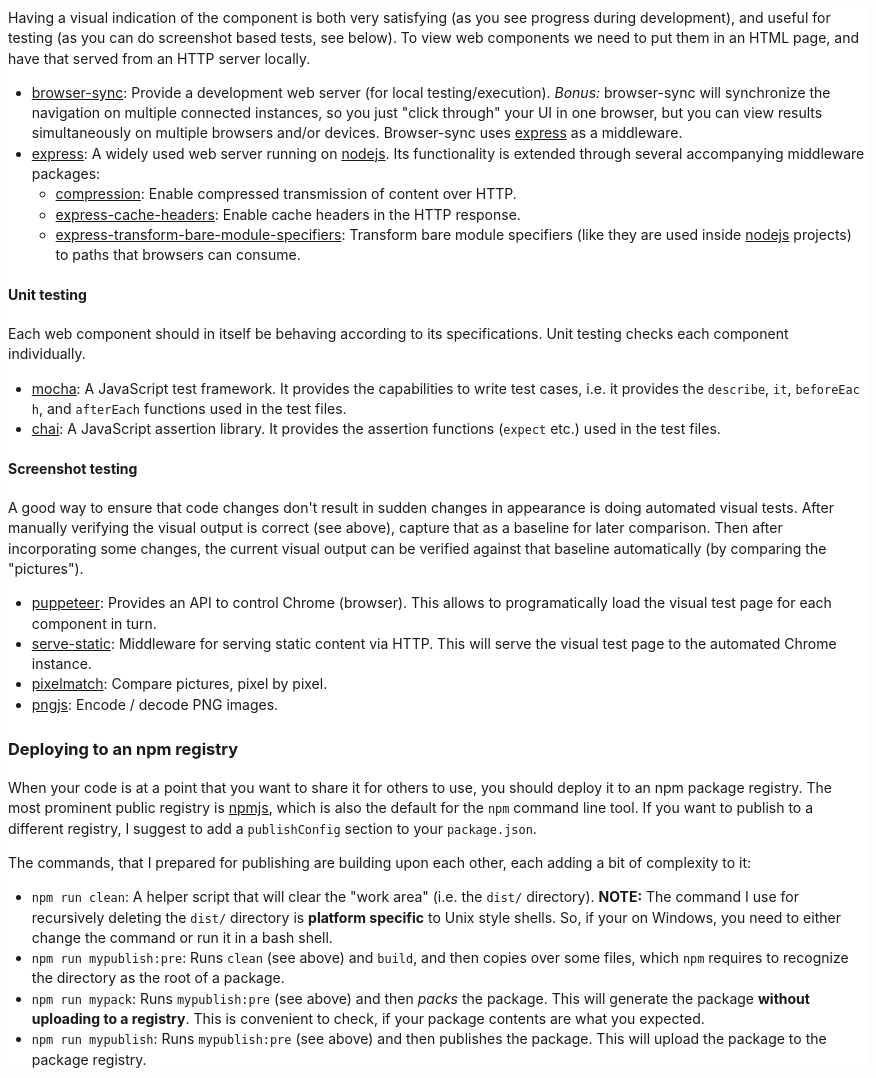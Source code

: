 Having a visual indication of the component is both very satisfying (as you see progress during development), and useful for testing (as you can do screenshot based tests, see below). To view web components we need to put them in an HTML page, and have that served from an HTTP server locally.

- [browser-sync][]: Provide a development web server (for local testing/execution). _Bonus:_ browser-sync will synchronize the navigation on multiple connected instances, so you just "click through" your UI in one browser, but you can view results simultaneously on multiple browsers and/or devices. Browser-sync uses [express][] as a middleware.
- [express][]: A widely used web server running on [nodejs][]. Its functionality is extended through several accompanying middleware packages:
  - [compression][]: Enable compressed transmission of content over HTTP.
  - [express-cache-headers][]: Enable cache headers in the HTTP response.
  - [express-transform-bare-module-specifiers][]: Transform bare module specifiers (like they are used inside [nodejs][] projects) to paths that browsers can consume.

#### Unit testing

Each web component should in itself be behaving according to its specifications. Unit testing checks each component individually.

- [mocha][]: A JavaScript test framework. It provides the capabilities to write test cases, i.e. it provides the `describe`, `it`, `beforeEach`, and `afterEach` functions used in the test files.
- [chai][]: A JavaScript assertion library. It provides the assertion functions (`expect` etc.) used in the test files.

#### Screenshot testing

A good way to ensure that code changes don't result in sudden changes in appearance is doing automated visual tests. After manually verifying the visual output is correct (see above), capture that as a baseline for later comparison. Then after incorporating some changes, the current visual output can be verified against that baseline automatically (by comparing the "pictures").

- [puppeteer][]: Provides an API to control Chrome (browser). This allows to programatically load the visual test page for each component in turn.
- [serve-static][]: Middleware for serving static content via HTTP. This will serve the visual test page to the automated Chrome instance.
- [pixelmatch][]: Compare pictures, pixel by pixel.
- [pngjs][]: Encode / decode PNG images.

### Deploying to an npm registry

When your code is at a point that you want to share it for others to use, you should deploy it to an npm package registry. The most prominent public registry is [npmjs][], which is also the default for the `npm` command line tool. If you want to publish to a different registry, I suggest to add a `publishConfig` section to your `package.json`.

The commands, that I prepared for publishing are building upon each other, each adding a bit of complexity to it:

- `npm run clean`: A helper script that will clear the "work area" (i.e. the `dist/` directory). **NOTE:** The command I use for recursively deleting the `dist/` directory is **platform specific** to Unix style shells. So, if your on Windows, you need to either change the command or run it in a bash shell.
- `npm run mypublish:pre`: Runs `clean` (see above) and `build`, and then copies over some files, which `npm` requires to recognize the directory as the root of a package.
- `npm run mypack`: Runs `mypublish:pre` (see above) and then _packs_ the package. This will generate the package **without uploading to a registry**. This is convenient to check, if your package contents are what you expected.
- `npm run mypublish`: Runs `mypublish:pre` (see above) and then publishes the package. This will upload the package to the package registry.


[browser-sync]: https://www.browsersync.io/
[chai]: https://www.chaijs.com
[commitlint]: https://commitlint.js.org/
[compression]: https://github.com/expressjs/compression
[eslint]: https://eslint.org/
[express]: http://expressjs.com/
[express-cache-headers]: https://github.com/nitsujlangston/express-cache-headers
[express-transform-bare-module-specifiers]: https://github.com/nodecg/express-transform-bare-module-specifiers#readme
[husky]: https://github.com/typicode/husky/
[hygen]: http://hygen.io/
[jsonlint]: http://zaach.github.com/jsonlint/
[lint-staged]: https://github.com/okonet/lint-staged
[lit-element]: https://lit-element.polymer-project.org/
[lit-html]: https://lit-html.polymer-project.org/
[mocha]: https://mochajs.org
[nodejs]: https://nodejs.org/en/
[npmjs]: https://npmjs.com/
[pixelmatch]: https://github.com/mapbox/pixelmatch
[pngjs]: https://github.com/lukeapage/pngjs
[prettier]: https://prettier.io
[puppeteer]: https://github.com/GoogleChrome/puppeteer
[serve-static]: https://github.com/expressjs/serve-static
[tseslint]: https://typescript-eslint.io/
[tslib]: https://github.com/Microsoft/tslib
[typescript]: https://www.typescriptlang.org/
